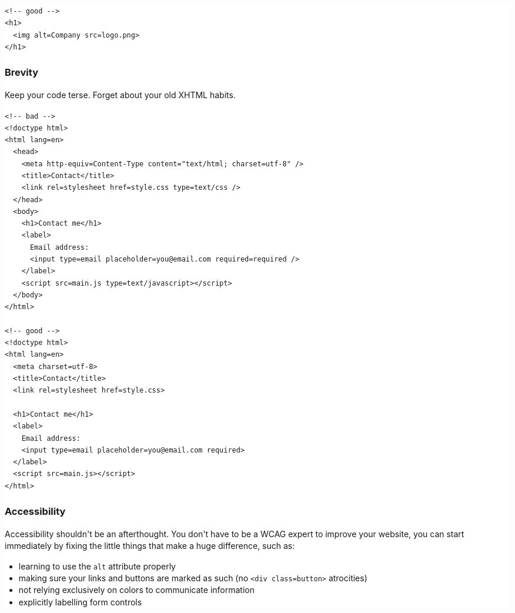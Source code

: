 	<!-- good -->
	<h1>
	  <img alt=Company src=logo.png>
	</h1>

### Brevity

Keep your code terse. Forget about your old XHTML habits.

	<!-- bad -->
	<!doctype html>
	<html lang=en>
	  <head>
	    <meta http-equiv=Content-Type content="text/html; charset=utf-8" />
	    <title>Contact</title>
	    <link rel=stylesheet href=style.css type=text/css />
	  </head>
	  <body>
	    <h1>Contact me</h1>
	    <label>
	      Email address:
	      <input type=email placeholder=you@email.com required=required />
	    </label>
	    <script src=main.js type=text/javascript></script>
	  </body>
	</html>
	
	<!-- good -->
	<!doctype html>
	<html lang=en>
	  <meta charset=utf-8>
	  <title>Contact</title>
	  <link rel=stylesheet href=style.css>
	
	  <h1>Contact me</h1>
	  <label>
	    Email address:
	    <input type=email placeholder=you@email.com required>
	  </label>
	  <script src=main.js></script>
	</html>

### Accessibility

Accessibility shouldn't be an afterthought. You don't have to be a WCAG expert to improve your
website, you can start immediately by fixing the little things that make a huge difference, such as:

* learning to use the `alt` attribute properly
* making sure your links and buttons are marked as such (no `<div class=button>` atrocities)
* not relying exclusively on colors to communicate information
* explicitly labelling form controls
